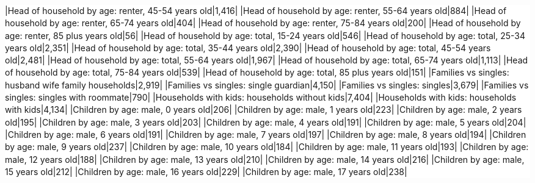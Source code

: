 |Head of household by age: renter, 45-54 years old|1,416|
|Head of household by age: renter, 55-64 years old|884|
|Head of household by age: renter, 65-74 years old|404|
|Head of household by age: renter, 75-84 years old|200|
|Head of household by age: renter, 85 plus years old|56|
|Head of household by age: total, 15-24 years old|546|
|Head of household by age: total, 25-34 years old|2,351|
|Head of household by age: total, 35-44 years old|2,390|
|Head of household by age: total, 45-54 years old|2,481|
|Head of household by age: total, 55-64 years old|1,967|
|Head of household by age: total, 65-74 years old|1,113|
|Head of household by age: total, 75-84 years old|539|
|Head of household by age: total, 85 plus years old|151|
|Families vs singles: husband wife family households|2,919|
|Families vs singles: single guardian|4,150|
|Families vs singles: singles|3,679|
|Families vs singles: singles with roommate|790|
|Households with kids: households without kids|7,404|
|Households with kids: households with kids|4,134|
|Children by age: male, 0 years old|206|
|Children by age: male, 1 years old|223|
|Children by age: male, 2 years old|195|
|Children by age: male, 3 years old|203|
|Children by age: male, 4 years old|191|
|Children by age: male, 5 years old|204|
|Children by age: male, 6 years old|191|
|Children by age: male, 7 years old|197|
|Children by age: male, 8 years old|194|
|Children by age: male, 9 years old|237|
|Children by age: male, 10 years old|184|
|Children by age: male, 11 years old|193|
|Children by age: male, 12 years old|188|
|Children by age: male, 13 years old|210|
|Children by age: male, 14 years old|216|
|Children by age: male, 15 years old|212|
|Children by age: male, 16 years old|229|
|Children by age: male, 17 years old|238|